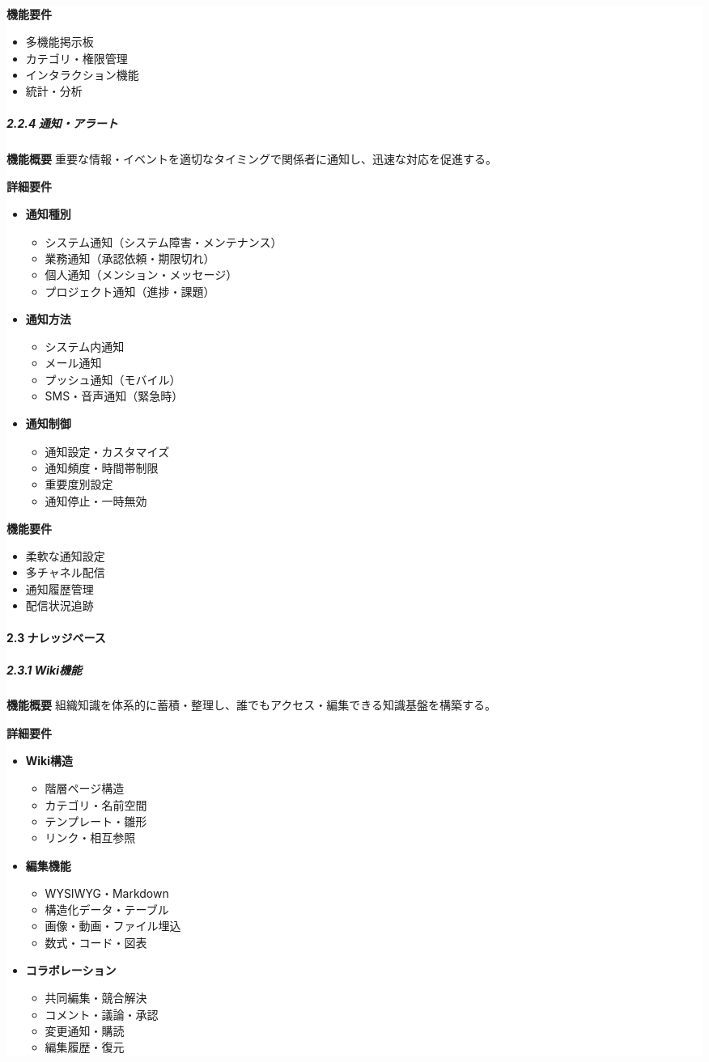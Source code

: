 **機能要件**
- 多機能掲示板
- カテゴリ・権限管理
- インタラクション機能
- 統計・分析

##### 2.2.4 通知・アラート
**機能概要**
重要な情報・イベントを適切なタイミングで関係者に通知し、迅速な対応を促進する。

**詳細要件**
- **通知種別**
  - システム通知（システム障害・メンテナンス）
  - 業務通知（承認依頼・期限切れ）
  - 個人通知（メンション・メッセージ）
  - プロジェクト通知（進捗・課題）

- **通知方法**
  - システム内通知
  - メール通知
  - プッシュ通知（モバイル）
  - SMS・音声通知（緊急時）

- **通知制御**
  - 通知設定・カスタマイズ
  - 通知頻度・時間帯制限
  - 重要度別設定
  - 通知停止・一時無効

**機能要件**
- 柔軟な通知設定
- 多チャネル配信
- 通知履歴管理
- 配信状況追跡

#### 2.3 ナレッジベース

##### 2.3.1 Wiki機能
**機能概要**
組織知識を体系的に蓄積・整理し、誰でもアクセス・編集できる知識基盤を構築する。

**詳細要件**
- **Wiki構造**
  - 階層ページ構造
  - カテゴリ・名前空間
  - テンプレート・雛形
  - リンク・相互参照

- **編集機能**
  - WYSIWYG・Markdown
  - 構造化データ・テーブル
  - 画像・動画・ファイル埋込
  - 数式・コード・図表

- **コラボレーション**
  - 共同編集・競合解決
  - コメント・議論・承認
  - 変更通知・購読
  - 編集履歴・復元
